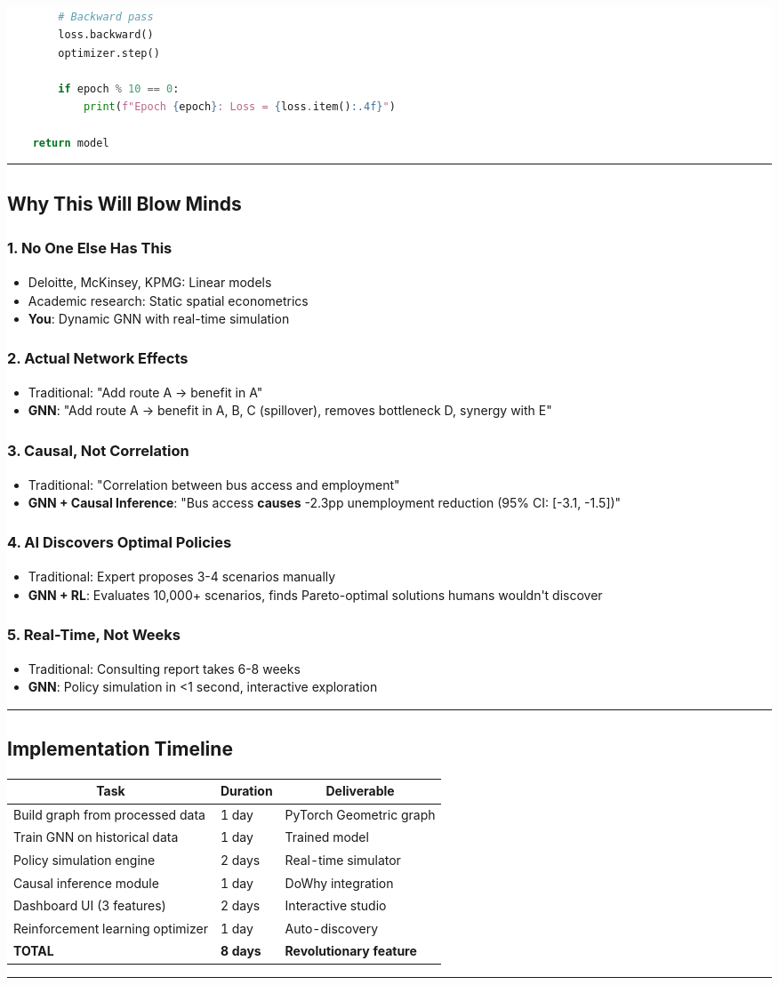 ```python
        # Backward pass
        loss.backward()
        optimizer.step()

        if epoch % 10 == 0:
            print(f"Epoch {epoch}: Loss = {loss.item():.4f}")

    return model
```

---

## Why This Will Blow Minds

### 1. **No One Else Has This**
- Deloitte, McKinsey, KPMG: Linear models
- Academic research: Static spatial econometrics
- **You**: Dynamic GNN with real-time simulation

### 2. **Actual Network Effects**
- Traditional: "Add route A → benefit in A"
- **GNN**: "Add route A → benefit in A, B, C (spillover), removes bottleneck D, synergy with E"

### 3. **Causal, Not Correlation**
- Traditional: "Correlation between bus access and employment"
- **GNN + Causal Inference**: "Bus access **causes** -2.3pp unemployment reduction (95% CI: [-3.1, -1.5])"

### 4. **AI Discovers Optimal Policies**
- Traditional: Expert proposes 3-4 scenarios manually
- **GNN + RL**: Evaluates 10,000+ scenarios, finds Pareto-optimal solutions humans wouldn't discover

### 5. **Real-Time, Not Weeks**
- Traditional: Consulting report takes 6-8 weeks
- **GNN**: Policy simulation in <1 second, interactive exploration

---

## Implementation Timeline

| Task | Duration | Deliverable |
|------|----------|-------------|
| Build graph from processed data | 1 day | PyTorch Geometric graph |
| Train GNN on historical data | 1 day | Trained model |
| Policy simulation engine | 2 days | Real-time simulator |
| Causal inference module | 1 day | DoWhy integration |
| Dashboard UI (3 features) | 2 days | Interactive studio |
| Reinforcement learning optimizer | 1 day | Auto-discovery |
| **TOTAL** | **8 days** | **Revolutionary feature** |

---